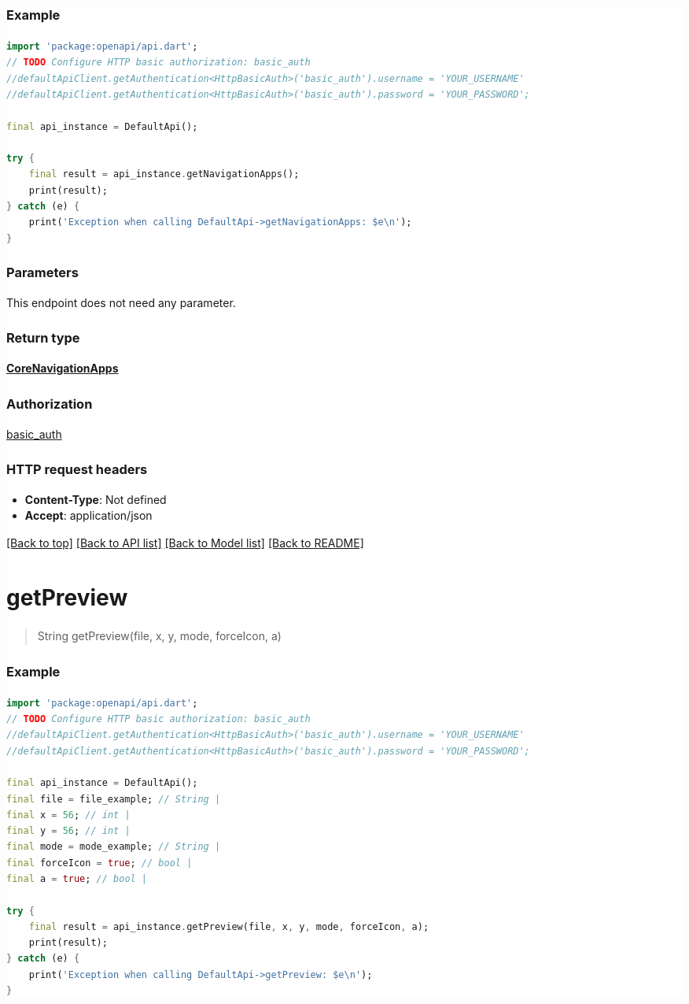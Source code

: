 
### Example
```dart
import 'package:openapi/api.dart';
// TODO Configure HTTP basic authorization: basic_auth
//defaultApiClient.getAuthentication<HttpBasicAuth>('basic_auth').username = 'YOUR_USERNAME'
//defaultApiClient.getAuthentication<HttpBasicAuth>('basic_auth').password = 'YOUR_PASSWORD';

final api_instance = DefaultApi();

try {
    final result = api_instance.getNavigationApps();
    print(result);
} catch (e) {
    print('Exception when calling DefaultApi->getNavigationApps: $e\n');
}
```

### Parameters
This endpoint does not need any parameter.

### Return type

[**CoreNavigationApps**](CoreNavigationApps.md)

### Authorization

[basic_auth](../README.md#basic_auth)

### HTTP request headers

 - **Content-Type**: Not defined
 - **Accept**: application/json

[[Back to top]](#) [[Back to API list]](../README.md#documentation-for-api-endpoints) [[Back to Model list]](../README.md#documentation-for-models) [[Back to README]](../README.md)

# **getPreview**
> String getPreview(file, x, y, mode, forceIcon, a)



### Example
```dart
import 'package:openapi/api.dart';
// TODO Configure HTTP basic authorization: basic_auth
//defaultApiClient.getAuthentication<HttpBasicAuth>('basic_auth').username = 'YOUR_USERNAME'
//defaultApiClient.getAuthentication<HttpBasicAuth>('basic_auth').password = 'YOUR_PASSWORD';

final api_instance = DefaultApi();
final file = file_example; // String | 
final x = 56; // int | 
final y = 56; // int | 
final mode = mode_example; // String | 
final forceIcon = true; // bool | 
final a = true; // bool | 

try {
    final result = api_instance.getPreview(file, x, y, mode, forceIcon, a);
    print(result);
} catch (e) {
    print('Exception when calling DefaultApi->getPreview: $e\n');
}
```
